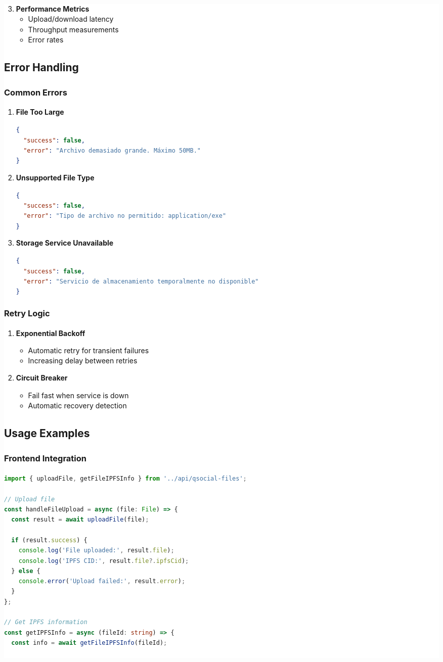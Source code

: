 3. **Performance Metrics**
   - Upload/download latency
   - Throughput measurements
   - Error rates

## Error Handling

### Common Errors

1. **File Too Large**
   ```json
   {
     "success": false,
     "error": "Archivo demasiado grande. Máximo 50MB."
   }
   ```

2. **Unsupported File Type**
   ```json
   {
     "success": false,
     "error": "Tipo de archivo no permitido: application/exe"
   }
   ```

3. **Storage Service Unavailable**
   ```json
   {
     "success": false,
     "error": "Servicio de almacenamiento temporalmente no disponible"
   }
   ```

### Retry Logic

1. **Exponential Backoff**
   - Automatic retry for transient failures
   - Increasing delay between retries

2. **Circuit Breaker**
   - Fail fast when service is down
   - Automatic recovery detection

## Usage Examples

### Frontend Integration

```typescript
import { uploadFile, getFileIPFSInfo } from '../api/qsocial-files';

// Upload file
const handleFileUpload = async (file: File) => {
  const result = await uploadFile(file);
  
  if (result.success) {
    console.log('File uploaded:', result.file);
    console.log('IPFS CID:', result.file?.ipfsCid);
  } else {
    console.error('Upload failed:', result.error);
  }
};

// Get IPFS information
const getIPFSInfo = async (fileId: string) => {
  const info = await getFileIPFSInfo(fileId);
  
```